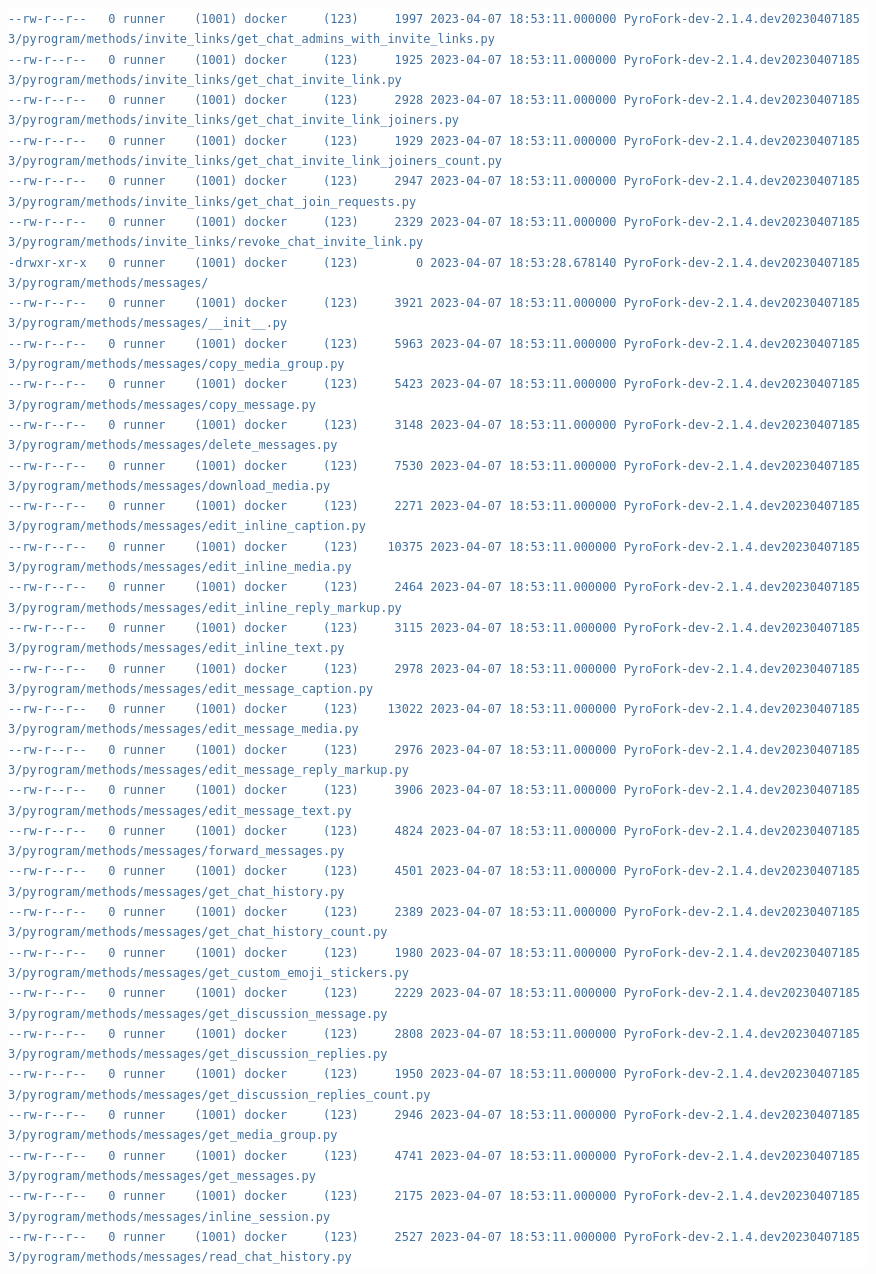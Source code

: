 ```diff
--rw-r--r--   0 runner    (1001) docker     (123)     1997 2023-04-07 18:53:11.000000 PyroFork-dev-2.1.4.dev202304071853/pyrogram/methods/invite_links/get_chat_admins_with_invite_links.py
--rw-r--r--   0 runner    (1001) docker     (123)     1925 2023-04-07 18:53:11.000000 PyroFork-dev-2.1.4.dev202304071853/pyrogram/methods/invite_links/get_chat_invite_link.py
--rw-r--r--   0 runner    (1001) docker     (123)     2928 2023-04-07 18:53:11.000000 PyroFork-dev-2.1.4.dev202304071853/pyrogram/methods/invite_links/get_chat_invite_link_joiners.py
--rw-r--r--   0 runner    (1001) docker     (123)     1929 2023-04-07 18:53:11.000000 PyroFork-dev-2.1.4.dev202304071853/pyrogram/methods/invite_links/get_chat_invite_link_joiners_count.py
--rw-r--r--   0 runner    (1001) docker     (123)     2947 2023-04-07 18:53:11.000000 PyroFork-dev-2.1.4.dev202304071853/pyrogram/methods/invite_links/get_chat_join_requests.py
--rw-r--r--   0 runner    (1001) docker     (123)     2329 2023-04-07 18:53:11.000000 PyroFork-dev-2.1.4.dev202304071853/pyrogram/methods/invite_links/revoke_chat_invite_link.py
-drwxr-xr-x   0 runner    (1001) docker     (123)        0 2023-04-07 18:53:28.678140 PyroFork-dev-2.1.4.dev202304071853/pyrogram/methods/messages/
--rw-r--r--   0 runner    (1001) docker     (123)     3921 2023-04-07 18:53:11.000000 PyroFork-dev-2.1.4.dev202304071853/pyrogram/methods/messages/__init__.py
--rw-r--r--   0 runner    (1001) docker     (123)     5963 2023-04-07 18:53:11.000000 PyroFork-dev-2.1.4.dev202304071853/pyrogram/methods/messages/copy_media_group.py
--rw-r--r--   0 runner    (1001) docker     (123)     5423 2023-04-07 18:53:11.000000 PyroFork-dev-2.1.4.dev202304071853/pyrogram/methods/messages/copy_message.py
--rw-r--r--   0 runner    (1001) docker     (123)     3148 2023-04-07 18:53:11.000000 PyroFork-dev-2.1.4.dev202304071853/pyrogram/methods/messages/delete_messages.py
--rw-r--r--   0 runner    (1001) docker     (123)     7530 2023-04-07 18:53:11.000000 PyroFork-dev-2.1.4.dev202304071853/pyrogram/methods/messages/download_media.py
--rw-r--r--   0 runner    (1001) docker     (123)     2271 2023-04-07 18:53:11.000000 PyroFork-dev-2.1.4.dev202304071853/pyrogram/methods/messages/edit_inline_caption.py
--rw-r--r--   0 runner    (1001) docker     (123)    10375 2023-04-07 18:53:11.000000 PyroFork-dev-2.1.4.dev202304071853/pyrogram/methods/messages/edit_inline_media.py
--rw-r--r--   0 runner    (1001) docker     (123)     2464 2023-04-07 18:53:11.000000 PyroFork-dev-2.1.4.dev202304071853/pyrogram/methods/messages/edit_inline_reply_markup.py
--rw-r--r--   0 runner    (1001) docker     (123)     3115 2023-04-07 18:53:11.000000 PyroFork-dev-2.1.4.dev202304071853/pyrogram/methods/messages/edit_inline_text.py
--rw-r--r--   0 runner    (1001) docker     (123)     2978 2023-04-07 18:53:11.000000 PyroFork-dev-2.1.4.dev202304071853/pyrogram/methods/messages/edit_message_caption.py
--rw-r--r--   0 runner    (1001) docker     (123)    13022 2023-04-07 18:53:11.000000 PyroFork-dev-2.1.4.dev202304071853/pyrogram/methods/messages/edit_message_media.py
--rw-r--r--   0 runner    (1001) docker     (123)     2976 2023-04-07 18:53:11.000000 PyroFork-dev-2.1.4.dev202304071853/pyrogram/methods/messages/edit_message_reply_markup.py
--rw-r--r--   0 runner    (1001) docker     (123)     3906 2023-04-07 18:53:11.000000 PyroFork-dev-2.1.4.dev202304071853/pyrogram/methods/messages/edit_message_text.py
--rw-r--r--   0 runner    (1001) docker     (123)     4824 2023-04-07 18:53:11.000000 PyroFork-dev-2.1.4.dev202304071853/pyrogram/methods/messages/forward_messages.py
--rw-r--r--   0 runner    (1001) docker     (123)     4501 2023-04-07 18:53:11.000000 PyroFork-dev-2.1.4.dev202304071853/pyrogram/methods/messages/get_chat_history.py
--rw-r--r--   0 runner    (1001) docker     (123)     2389 2023-04-07 18:53:11.000000 PyroFork-dev-2.1.4.dev202304071853/pyrogram/methods/messages/get_chat_history_count.py
--rw-r--r--   0 runner    (1001) docker     (123)     1980 2023-04-07 18:53:11.000000 PyroFork-dev-2.1.4.dev202304071853/pyrogram/methods/messages/get_custom_emoji_stickers.py
--rw-r--r--   0 runner    (1001) docker     (123)     2229 2023-04-07 18:53:11.000000 PyroFork-dev-2.1.4.dev202304071853/pyrogram/methods/messages/get_discussion_message.py
--rw-r--r--   0 runner    (1001) docker     (123)     2808 2023-04-07 18:53:11.000000 PyroFork-dev-2.1.4.dev202304071853/pyrogram/methods/messages/get_discussion_replies.py
--rw-r--r--   0 runner    (1001) docker     (123)     1950 2023-04-07 18:53:11.000000 PyroFork-dev-2.1.4.dev202304071853/pyrogram/methods/messages/get_discussion_replies_count.py
--rw-r--r--   0 runner    (1001) docker     (123)     2946 2023-04-07 18:53:11.000000 PyroFork-dev-2.1.4.dev202304071853/pyrogram/methods/messages/get_media_group.py
--rw-r--r--   0 runner    (1001) docker     (123)     4741 2023-04-07 18:53:11.000000 PyroFork-dev-2.1.4.dev202304071853/pyrogram/methods/messages/get_messages.py
--rw-r--r--   0 runner    (1001) docker     (123)     2175 2023-04-07 18:53:11.000000 PyroFork-dev-2.1.4.dev202304071853/pyrogram/methods/messages/inline_session.py
--rw-r--r--   0 runner    (1001) docker     (123)     2527 2023-04-07 18:53:11.000000 PyroFork-dev-2.1.4.dev202304071853/pyrogram/methods/messages/read_chat_history.py
```